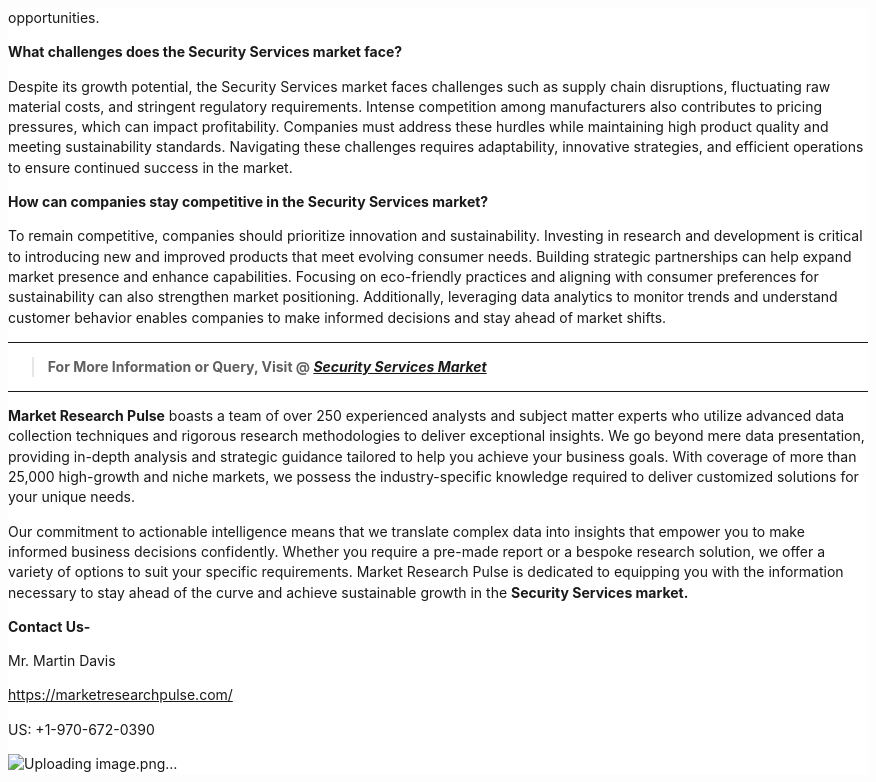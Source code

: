 opportunities.</p><p><strong>What challenges does the Security Services market face?</strong></p><p>Despite its growth potential, the Security Services market faces challenges such as supply chain disruptions, fluctuating raw material costs, and stringent regulatory requirements. Intense competition among manufacturers also contributes to pricing pressures, which can impact profitability. Companies must address these hurdles while maintaining high product quality and meeting sustainability standards. Navigating these challenges requires adaptability, innovative strategies, and efficient operations to ensure continued success in the market.</p><p><strong>How can companies stay competitive in the Security Services market?</strong></p><p>To remain competitive, companies should prioritize innovation and sustainability. Investing in research and development is critical to introducing new and improved products that meet evolving consumer needs. Building strategic partnerships can help expand market presence and enhance capabilities. Focusing on eco-friendly practices and aligning with consumer preferences for sustainability can also strengthen market positioning. Additionally, leveraging data analytics to monitor trends and understand customer behavior enables companies to make informed decisions and stay ahead of market shifts.</p><hr /><blockquote><p><strong>For More Information or Query, Visit @&nbsp;<em><a href="https://marketresearchpulse.com/report/85158/security-services-market?utm_source=Linkedin&utm_medium=029">Security Services Market</a></em></strong></p></blockquote><hr /><p><strong>Market Research Pulse</strong> boasts a team of over 250 experienced analysts and subject matter experts who utilize advanced data collection techniques and rigorous research methodologies to deliver exceptional insights. We go beyond mere data presentation, providing in-depth analysis and strategic guidance tailored to help you achieve your business goals. With coverage of more than 25,000 high-growth and niche markets, we possess the industry-specific knowledge required to deliver customized solutions for your unique needs.</p><p>Our commitment to actionable intelligence means that we translate complex data into insights that empower you to make informed business decisions confidently. Whether you require a pre-made report or a bespoke research solution, we offer a variety of options to suit your specific requirements. Market Research Pulse is dedicated to equipping you with the information necessary to stay ahead of the curve and achieve sustainable growth in the <strong>Security Services market.</strong></p><p><strong>Contact Us-</strong></p><p>Mr. Martin Davis</p><p>https://marketresearchpulse.com/</p><p>US: +1-970-672-0390</p>
![Uploading image.png…]()

